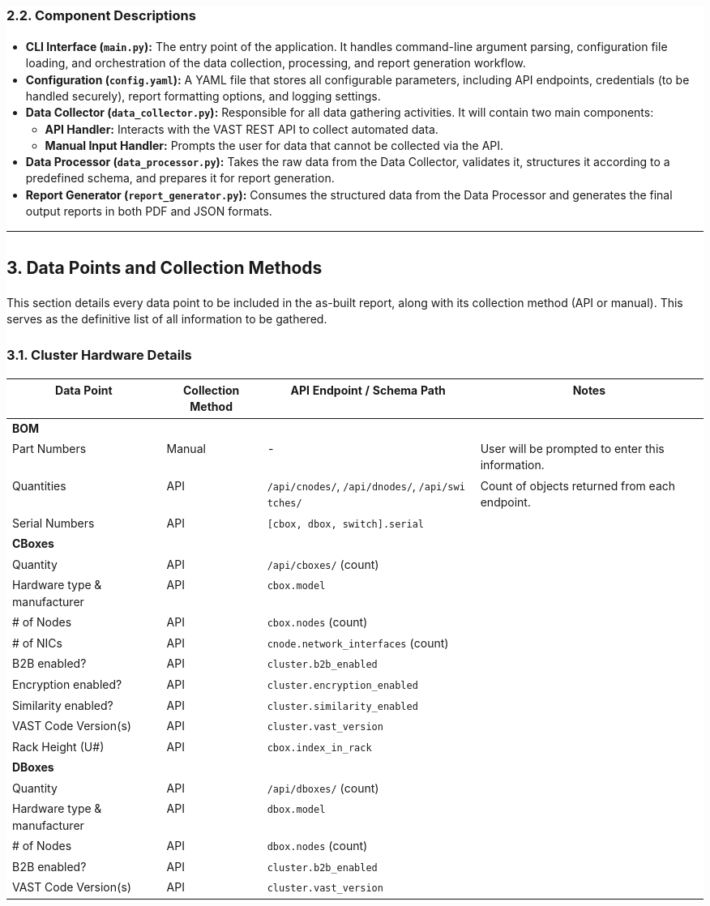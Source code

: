 
### 2.2. Component Descriptions

- **CLI Interface (`main.py`):** The entry point of the application. It handles command-line argument parsing, configuration file loading, and orchestration of the data collection, processing, and report generation workflow.
- **Configuration (`config.yaml`):** A YAML file that stores all configurable parameters, including API endpoints, credentials (to be handled securely), report formatting options, and logging settings.
- **Data Collector (`data_collector.py`):** Responsible for all data gathering activities. It will contain two main components:
    - **API Handler:** Interacts with the VAST REST API to collect automated data.
    - **Manual Input Handler:** Prompts the user for data that cannot be collected via the API.
- **Data Processor (`data_processor.py`):** Takes the raw data from the Data Collector, validates it, structures it according to a predefined schema, and prepares it for report generation.
- **Report Generator (`report_generator.py`):** Consumes the structured data from the Data Processor and generates the final output reports in both PDF and JSON formats.

---



## 3. Data Points and Collection Methods

This section details every data point to be included in the as-built report, along with its collection method (API or manual). This serves as the definitive list of all information to be gathered.

### 3.1. Cluster Hardware Details

| Data Point                 | Collection Method | API Endpoint / Schema Path                  | Notes                                                                 |
| -------------------------- | ----------------- | ------------------------------------------- | --------------------------------------------------------------------- |
| **BOM**                    |                   |                                             |                                                                       |
| Part Numbers               | Manual            | -                                           | User will be prompted to enter this information.                      |
| Quantities                 | API               | `/api/cnodes/`, `/api/dnodes/`, `/api/switches/` | Count of objects returned from each endpoint.                         |
| Serial Numbers             | API               | `[cbox, dbox, switch].serial`               |                                                                       |
| **CBoxes**                 |                   |                                             |                                                                       |
| Quantity                   | API               | `/api/cboxes/` (count)                      |                                                                       |
| Hardware type & manufacturer | API               | `cbox.model`                                |                                                                       |
| # of Nodes                 | API               | `cbox.nodes` (count)                        |                                                                       |
| # of NICs                  | API               | `cnode.network_interfaces` (count)          |                                                                       |
| B2B enabled?               | API               | `cluster.b2b_enabled`                       |                                                                       |
| Encryption enabled?        | API               | `cluster.encryption_enabled`                |                                                                       |
| Similarity enabled?        | API               | `cluster.similarity_enabled`                |                                                                       |
| VAST Code Version(s)       | API               | `cluster.vast_version`                      |                                                                       |
| Rack Height (U#)           | API               | `cbox.index_in_rack`                        |                                                                       |
| **DBoxes**                 |                   |                                             |                                                                       |
| Quantity                   | API               | `/api/dboxes/` (count)                      |                                                                       |
| Hardware type & manufacturer | API               | `dbox.model`                                |                                                                       |
| # of Nodes                 | API               | `dbox.nodes` (count)                        |                                                                       |
| B2B enabled?               | API               | `cluster.b2b_enabled`                       |                                                                       |
| VAST Code Version(s)       | API               | `cluster.vast_version`                      |                                                                       |